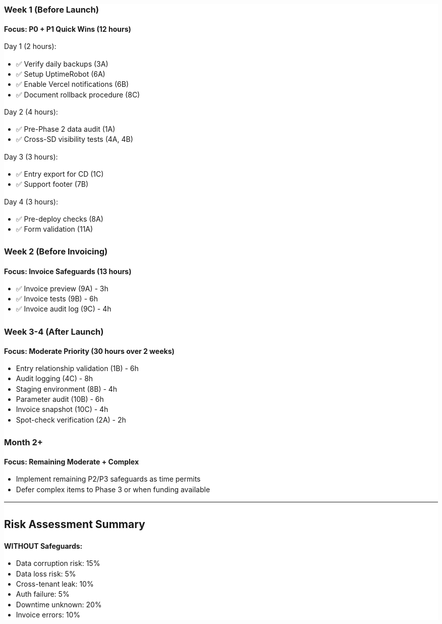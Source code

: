 ### Week 1 (Before Launch)
**Focus: P0 + P1 Quick Wins (12 hours)**

Day 1 (2 hours):
- ✅ Verify daily backups (3A)
- ✅ Setup UptimeRobot (6A)
- ✅ Enable Vercel notifications (6B)
- ✅ Document rollback procedure (8C)

Day 2 (4 hours):
- ✅ Pre-Phase 2 data audit (1A)
- ✅ Cross-SD visibility tests (4A, 4B)

Day 3 (3 hours):
- ✅ Entry export for CD (1C)
- ✅ Support footer (7B)

Day 4 (3 hours):
- ✅ Pre-deploy checks (8A)
- ✅ Form validation (11A)

### Week 2 (Before Invoicing)
**Focus: Invoice Safeguards (13 hours)**

- ✅ Invoice preview (9A) - 3h
- ✅ Invoice tests (9B) - 6h
- ✅ Invoice audit log (9C) - 4h

### Week 3-4 (After Launch)
**Focus: Moderate Priority (30 hours over 2 weeks)**

- Entry relationship validation (1B) - 6h
- Audit logging (4C) - 8h
- Staging environment (8B) - 4h
- Parameter audit (10B) - 6h
- Invoice snapshot (10C) - 4h
- Spot-check verification (2A) - 2h

### Month 2+
**Focus: Remaining Moderate + Complex**

- Implement remaining P2/P3 safeguards as time permits
- Defer complex items to Phase 3 or when funding available

---

## Risk Assessment Summary

**WITHOUT Safeguards:**
- Data corruption risk: 15%
- Data loss risk: 5%
- Cross-tenant leak: 10%
- Auth failure: 5%
- Downtime unknown: 20%
- Invoice errors: 10%
